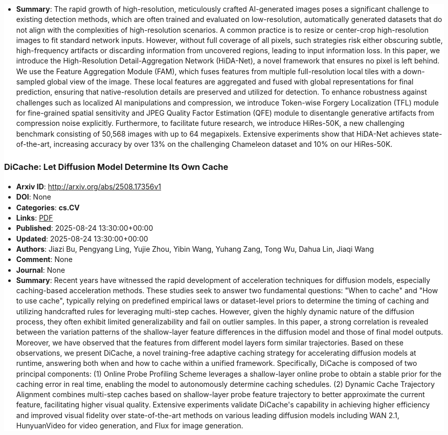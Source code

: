 - **Summary**: The rapid growth of high-resolution, meticulously crafted AI-generated images poses a significant challenge to existing detection methods, which are often trained and evaluated on low-resolution, automatically generated datasets that do not align with the complexities of high-resolution scenarios. A common practice is to resize or center-crop high-resolution images to fit standard network inputs. However, without full coverage of all pixels, such strategies risk either obscuring subtle, high-frequency artifacts or discarding information from uncovered regions, leading to input information loss. In this paper, we introduce the High-Resolution Detail-Aggregation Network (HiDA-Net), a novel framework that ensures no pixel is left behind. We use the Feature Aggregation Module (FAM), which fuses features from multiple full-resolution local tiles with a down-sampled global view of the image. These local features are aggregated and fused with global representations for final prediction, ensuring that native-resolution details are preserved and utilized for detection. To enhance robustness against challenges such as localized AI manipulations and compression, we introduce Token-wise Forgery Localization (TFL) module for fine-grained spatial sensitivity and JPEG Quality Factor Estimation (QFE) module to disentangle generative artifacts from compression noise explicitly. Furthermore, to facilitate future research, we introduce HiRes-50K, a new challenging benchmark consisting of 50,568 images with up to 64 megapixels. Extensive experiments show that HiDA-Net achieves state-of-the-art, increasing accuracy by over 13% on the challenging Chameleon dataset and 10% on our HiRes-50K.



### DiCache: Let Diffusion Model Determine Its Own Cache
- **Arxiv ID**: http://arxiv.org/abs/2508.17356v1
- **DOI**: None
- **Categories**: **cs.CV**
- **Links**: [PDF](http://arxiv.org/pdf/2508.17356v1)
- **Published**: 2025-08-24 13:30:00+00:00
- **Updated**: 2025-08-24 13:30:00+00:00
- **Authors**: Jiazi Bu, Pengyang Ling, Yujie Zhou, Yibin Wang, Yuhang Zang, Tong Wu, Dahua Lin, Jiaqi Wang
- **Comment**: None
- **Journal**: None
- **Summary**: Recent years have witnessed the rapid development of acceleration techniques for diffusion models, especially caching-based acceleration methods. These studies seek to answer two fundamental questions: "When to cache" and "How to use cache", typically relying on predefined empirical laws or dataset-level priors to determine the timing of caching and utilizing handcrafted rules for leveraging multi-step caches. However, given the highly dynamic nature of the diffusion process, they often exhibit limited generalizability and fail on outlier samples. In this paper, a strong correlation is revealed between the variation patterns of the shallow-layer feature differences in the diffusion model and those of final model outputs. Moreover, we have observed that the features from different model layers form similar trajectories. Based on these observations, we present DiCache, a novel training-free adaptive caching strategy for accelerating diffusion models at runtime, answering both when and how to cache within a unified framework. Specifically, DiCache is composed of two principal components: (1) Online Probe Profiling Scheme leverages a shallow-layer online probe to obtain a stable prior for the caching error in real time, enabling the model to autonomously determine caching schedules. (2) Dynamic Cache Trajectory Alignment combines multi-step caches based on shallow-layer probe feature trajectory to better approximate the current feature, facilitating higher visual quality. Extensive experiments validate DiCache's capability in achieving higher efficiency and improved visual fidelity over state-of-the-art methods on various leading diffusion models including WAN 2.1, HunyuanVideo for video generation, and Flux for image generation.


